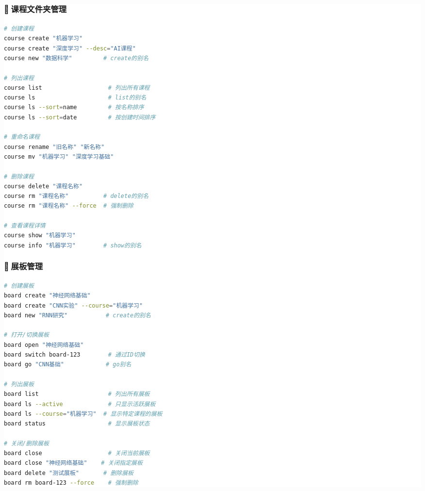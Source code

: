 ### 📁 课程文件夹管理

```bash
# 创建课程
course create "机器学习"
course create "深度学习" --desc="AI课程"
course new "数据科学"         # create的别名

# 列出课程
course list                   # 列出所有课程
course ls                     # list的别名
course ls --sort=name         # 按名称排序
course ls --sort=date         # 按创建时间排序

# 重命名课程
course rename "旧名称" "新名称"
course mv "机器学习" "深度学习基础"

# 删除课程
course delete "课程名称"      
course rm "课程名称"          # delete的别名
course rm "课程名称" --force  # 强制删除

# 查看课程详情
course show "机器学习"
course info "机器学习"        # show的别名
```

### 🎯 展板管理

```bash
# 创建展板
board create "神经网络基础"
board create "CNN实验" --course="机器学习"
board new "RNN研究"           # create的别名

# 打开/切换展板
board open "神经网络基础"
board switch board-123        # 通过ID切换
board go "CNN基础"            # go别名

# 列出展板
board list                    # 列出所有展板
board ls --active             # 只显示活跃展板
board ls --course="机器学习"  # 显示特定课程的展板
board status                  # 显示展板状态

# 关闭/删除展板
board close                   # 关闭当前展板
board close "神经网络基础"    # 关闭指定展板
board delete "测试展板"       # 删除展板
board rm board-123 --force    # 强制删除
```
